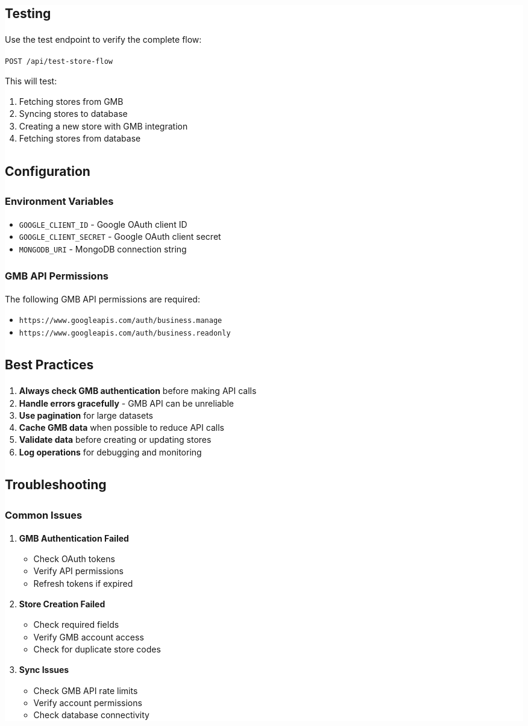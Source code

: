 ## Testing

Use the test endpoint to verify the complete flow:

```bash
POST /api/test-store-flow
```

This will test:
1. Fetching stores from GMB
2. Syncing stores to database
3. Creating a new store with GMB integration
4. Fetching stores from database

## Configuration

### Environment Variables

- `GOOGLE_CLIENT_ID` - Google OAuth client ID
- `GOOGLE_CLIENT_SECRET` - Google OAuth client secret
- `MONGODB_URI` - MongoDB connection string

### GMB API Permissions

The following GMB API permissions are required:
- `https://www.googleapis.com/auth/business.manage`
- `https://www.googleapis.com/auth/business.readonly`

## Best Practices

1. **Always check GMB authentication** before making API calls
2. **Handle errors gracefully** - GMB API can be unreliable
3. **Use pagination** for large datasets
4. **Cache GMB data** when possible to reduce API calls
5. **Validate data** before creating or updating stores
6. **Log operations** for debugging and monitoring

## Troubleshooting

### Common Issues

1. **GMB Authentication Failed**
   - Check OAuth tokens
   - Verify API permissions
   - Refresh tokens if expired

2. **Store Creation Failed**
   - Check required fields
   - Verify GMB account access
   - Check for duplicate store codes

3. **Sync Issues**
   - Check GMB API rate limits
   - Verify account permissions
   - Check database connectivity
